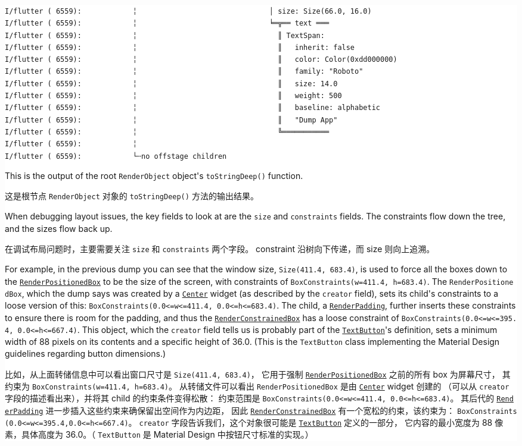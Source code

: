 ```
I/flutter ( 6559):            ╎                               │ size: Size(66.0, 16.0)
I/flutter ( 6559):            ╎                               ╘═╦══ text ═══
I/flutter ( 6559):            ╎                                 ║ TextSpan:
I/flutter ( 6559):            ╎                                 ║   inherit: false
I/flutter ( 6559):            ╎                                 ║   color: Color(0xdd000000)
I/flutter ( 6559):            ╎                                 ║   family: "Roboto"
I/flutter ( 6559):            ╎                                 ║   size: 14.0
I/flutter ( 6559):            ╎                                 ║   weight: 500
I/flutter ( 6559):            ╎                                 ║   baseline: alphabetic
I/flutter ( 6559):            ╎                                 ║   "Dump App"
I/flutter ( 6559):            ╎                                 ╚═══════════
I/flutter ( 6559):            ╎
I/flutter ( 6559):            └╌no offstage children

```

This is the output of the root `RenderObject` object's
`toStringDeep()` function.

这是根节点 `RenderObject` 对象的 `toStringDeep()` 方法的输出结果。

When debugging layout issues, the key fields to look at are the
`size` and `constraints` fields. The constraints flow down the tree,
and the sizes flow back up.

在调试布局问题时，主要需要关注 `size` 和 `constraints` 两个字段。
constraint 沿树向下传递，而 size 则向上追溯。

For example, in the previous dump you can see that the window size,
`Size(411.4, 683.4)`, is used to force all the boxes down to the
[`RenderPositionedBox`][] to be the size of the screen, with
constraints of `BoxConstraints(w=411.4, h=683.4)`.
The `RenderPositionedBox`, which the dump says was created by a
[`Center`][] widget (as described by the `creator` field),
sets its child's constraints to a loose version of this:
`BoxConstraints(0.0<=w<=411.4, 0.0<=h<=683.4)`. The child, a
[`RenderPadding`][], further inserts these constraints to ensure
there is room for the padding, and thus the [`RenderConstrainedBox`][]
has a loose constraint of `BoxConstraints(0.0<=w<=395.4,
0.0<=h<=667.4)`. This object, which the `creator` field tells us is
probably part of the [`TextButton`][]'s definition,
sets a minimum width of 88 pixels on its contents and a
specific height of 36.0. (This is the `TextButton` class implementing
the Material Design guidelines regarding button dimensions.)

比如，从上面转储信息中可以看出窗口尺寸是 `Size(411.4, 683.4)`，
它用于强制 [`RenderPositionedBox`][] 之前的所有 box 为屏幕尺寸，
其约束为 `BoxConstraints(w=411.4, h=683.4)`。
从转储文件可以看出 `RenderPositionedBox` 是由 [`Center`][] widget 创建的
（可以从 `creator` 字段的描述看出来），并将其 child 的约束条件变得松散：
约束范围是 `BoxConstraints(0.0<=w<=411.4, 0.0<=h<=683.4)`。
其后代的 [`RenderPadding`][] 进一步插入这些约束来确保留出空间作为内边距，
因此 [`RenderConstrainedBox`][] 有一个宽松的约束，该约束为：
`BoxConstraints(0.0<=w<=395.4,0.0<=h<=667.4)`。
`creator` 字段告诉我们，这个对象很可能是 [`TextButton`][] 定义的一部分，
它内容的最小宽度为 88 像素，具体高度为 36.0。（ `TextButton` 是 Material Design 中按钮尺寸标准的实现。）


[`GridPaper`]: {{site.api}}/flutter/widgets/GridPaper-class.html
[Material Design]: {{site.material}}/design/introduction
[`MaterialApp` constructor]: {{site.api}}/flutter/material/MaterialApp/MaterialApp.html
[Material Design baseline grid]: {{site.material}}/design/layout/spacing-methods.html#baseline
[`MaterialApp`]: {{site.api}}/flutter/material/MaterialApp/MaterialApp.html
[`WidgetsApp`]: {{site.api}}/flutter/widgets/WidgetsApp-class.html
[`CupertinoApp`]: {{site.api}}/flutter/cupertino/CupertinoApp-class.html
[`PerformanceOverlay.allEnabled()`]: {{site.api}}/flutter/widgets/PerformanceOverlay/PerformanceOverlay.allEnabled.html
[tracing tool]: https://www.chromium.org/developers/how-tos/trace-event-profiling-tool
[systrace]: {{site.android-dev}}/studio/profile/systrace
[Timeline]: {{site.dart.api}}/stable/dart-developer/Timeline-class.html
[`timeDilation`]: {{site.api}}/flutter/scheduler/timeDilation.html
[`debugPrintMarkNeedsLayoutStacks`]: {{site.api}}/flutter/rendering/debugPrintMarkNeedsLayoutStacks.html
[`debugPrintMarkNeedsPaintStacks`]: {{site.api}}/flutter/rendering/debugPrintMarkNeedsPaintStacks.html
[`debugRepaintRainbowEnabled`]: {{site.api}}/flutter/rendering/debugRepaintRainbowEnabled.html
[`debugPaintLayerBordersEnabled`]: {{site.api}}/flutter/rendering/debugPaintLayerBordersEnabled.html
[`debugPaintPointersEnabled`]: {{site.api}}/flutter/rendering/debugPaintPointersEnabled.html
[`debugPaintBaselinesEnabled`]: {{site.api}}/flutter/rendering/debugPaintBaselinesEnabled.html
[`debugPaintSizeEnabled`]: {{site.api}}/flutter/rendering/debugPaintSizeEnabled.html
[`debugPrintScheduleFrameStacks`]: {{site.api}}/flutter/scheduler/debugPrintScheduleFrameStacks.html
[`debugPrintBeginFrameBanner`]: {{site.api}}/flutter/scheduler/debugPrintBeginFrameBanner.html
[`debugPrintEndFrameBanner`]: {{site.api}}/flutter/scheduler/debugPrintEndFrameBanner.html
[`debugDumpSemanticsTree()`]: {{site.api}}/flutter/rendering/debugDumpSemanticsTree.html
[`debugDumpRenderTree()`]: {{site.api}}/flutter/rendering/debugDumpRenderTree.html
[`debugDumpLayerTree()`]: {{site.api}}/flutter/rendering/debugDumpLayerTree.html
[`debugDumpApp()`]: {{site.api}}/flutter/widgets/debugDumpApp.html
[`debugPrint()`]: {{site.api}}/flutter/foundation/debugPrint.html
[`RenderParagraph`]: {{site.api}}/flutter/rendering/RenderParagraph-class.html
[`RenderPositionedBox`]: {{site.api}}/flutter/rendering/RenderPositionedBox-class.html
[`Center`]: {{site.api}}/flutter/widgets/Center-class.html
[`RenderPadding`]: {{site.api}}/flutter/rendering/RenderPadding-class.html
[`RenderConstrainedBox`]: {{site.api}}/flutter/rendering/RenderConstrainedBox-class.html
[`TextButton`]: {{site.api}}/flutter/material/TextButton-class.html
[frame callback]: {{site.api}}/flutter/scheduler/SchedulerBinding/addPersistentFrameCallback.html
[render-fill]: {{site.api}}/flutter/rendering/Layer/debugFillProperties.html
[widget-fill]: {{site.api}}/flutter/widgets/Widget/debugFillProperties.html
[DiagnosticsProperty]: {{site.api}}/flutter/foundation/DiagnosticsProperty-class.html
[`setState()`]: {{site.api}}/flutter/widgets/State/setState.html
[`InkFeature`]: {{site.api}}/flutter/material/InkFeature-class.html
[`Material`]: {{site.api}}/flutter/material/Material-class.html
[Flutter's modes]: /docs/testing/build-modes
[profile mode]: /docs/testing/build-modes#profile
[debug mode]: /docs/testing/build-modes#debug
[release mode]: /docs/testing/build-modes#release
[DevTools]: /docs/development/tools/devtools
[Flutter inspector]: /docs/development/tools/devtools/inspector
[Logging view]: /docs/development/tools/devtools/logging
[Flutter enabled IDE/editor]: /docs/get-started/editor
[`log()`]: {{site.api}}/flutter/dart-developer/log.html
[Timeline view]: /docs/development/tools/devtools/performance
[Debugger]: /docs/development/tools/devtools/debugger
[Inspector view]: /docs/development/tools/devtools/inspector
[The performance overlay]: /docs/perf/rendering/ui-performance#the-performance-overlay
[Profiling Flutter performance]: /docs/perf/rendering/ui-performance
[Debugging]: /docs/testing/debugging
[file an issue]: {{site.github}}/flutter/devtools/issues
[rendering library]: {{site.api}}/flutter/rendering/rendering-library.html
